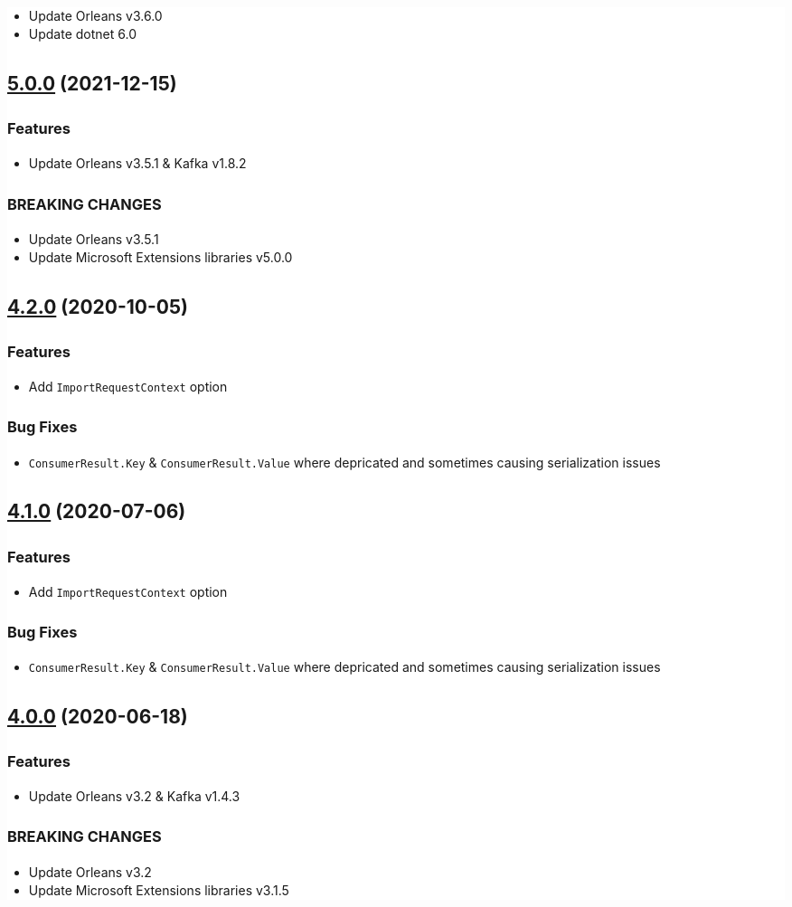 - Update Orleans v3.6.0
- Update dotnet 6.0

## [5.0.0](https://github.com/jonathansant/orleans.streams.kafka/compare/4.2.0...5.0.0) (2021-12-15)

### Features

- Update Orleans v3.5.1 & Kafka v1.8.2

### BREAKING CHANGES

- Update Orleans v3.5.1
- Update Microsoft Extensions libraries v5.0.0

## [4.2.0](https://github.com/jonathansant/orleans.streams.kafka/compare/4.1.0...4.2.0) (2020-10-05)

### Features

- Add `ImportRequestContext` option

### Bug Fixes

- `ConsumerResult.Key` & `ConsumerResult.Value` where depricated and sometimes causing serialization issues

## [4.1.0](https://github.com/jonathansant/orleans.streams.kafka/compare/4.0.0...4.1.0) (2020-07-06)

### Features

- Add `ImportRequestContext` option

### Bug Fixes

- `ConsumerResult.Key` & `ConsumerResult.Value` where depricated and sometimes causing serialization issues

## [4.0.0](https://github.com/jonathansant/orleans.streams.kafka/compare/3.1.0...4.0.0) (2020-06-18)

### Features

- Update Orleans v3.2 & Kafka v1.4.3

### BREAKING CHANGES

- Update Orleans v3.2
- Update Microsoft Extensions libraries v3.1.5
